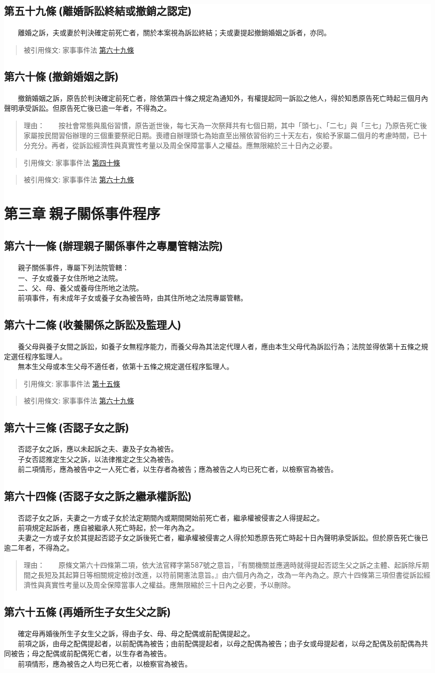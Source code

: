 
第五十九條 (離婚訴訟終結或撤銷之認定)
-------------------------------------
　　離婚之訴，夫或妻於判決確定前死亡者，關於本案視為訴訟終結；夫或妻提起撤銷婚姻之訴者，亦同。  
> 被引用條文: 家事事件法 [第六十九條](../../法務/民法/家事事件法.md#第六十九條-法律準用之規定)



第六十條 (撤銷婚姻之訴)
-----------------------
　　撤銷婚姻之訴，原告於判決確定前死亡者，除依第四十條之規定為通知外，有權提起同一訴訟之他人，得於知悉原告死亡時起三個月內聲明承受訴訟。但原告死亡後已逾一年者，不得為之。  
> 理由：　　按社會常態與風俗習慣，原告逝世後，每七天為一次祭拜共有七個日期，其中「頭七」、「二七」與「三七」乃原告死亡後家屬按民間習俗辦理的三個重要祭祀日期。喪禮自辦理頭七為始直至出殯依習俗約三十天左右，俟給予家屬二個月的考慮時間，已十分充分。再者，從訴訟經濟性與真實性考量以及周全保障當事人之權益。應無限縮於三十日內之必要。

> 引用條文: 家事事件法 [第四十條](../../法務/民法/家事事件法.md#第四十條-訴訟參與權與和解)

> 被引用條文: 家事事件法 [第六十九條](../../法務/民法/家事事件法.md#第六十九條-法律準用之規定)



第三章  親子關係事件程序
========================
第六十一條 (辦理親子關係事件之專屬管轄法院)
-------------------------------------------
　　親子關係事件，專屬下列法院管轄：  
　　一、子女或養子女住所地之法院。  
　　二、父、母、養父或養母住所地之法院。  
　　前項事件，有未成年子女或養子女為被告時，由其住所地之法院專屬管轄。  


第六十二條 (收養關係之訴訟及監理人)
-----------------------------------
　　養父母與養子女間之訴訟，如養子女無程序能力，而養父母為其法定代理人者，應由本生父母代為訴訟行為；法院並得依第十五條之規定選任程序監理人。  
　　無本生父母或本生父母不適任者，依第十五條之規定選任程序監理人。  
> 引用條文: 家事事件法 [第十五條](../../法務/民法/家事事件法.md#第十五條-程序監理人制度)

> 被引用條文: 家事事件法 [第六十九條](../../法務/民法/家事事件法.md#第六十九條-法律準用之規定)



第六十三條 (否認子女之訴)
-------------------------
　　否認子女之訴，應以未起訴之夫、妻及子女為被告。  
　　子女否認推定生父之訴，以法律推定之生父為被告。  
　　前二項情形，應為被告中之一人死亡者，以生存者為被告；應為被告之人均已死亡者，以檢察官為被告。  


第六十四條 (否認子女之訴之繼承權訴訟)
-------------------------------------
　　否認子女之訴，夫妻之一方或子女於法定期間內或期間開始前死亡者，繼承權被侵害之人得提起之。  
　　前項規定起訴者，應自被繼承人死亡時起，於一年內為之。  
　　夫妻之一方或子女於其提起否認子女之訴後死亡者，繼承權被侵害之人得於知悉原告死亡時起十日內聲明承受訴訟。但於原告死亡後已逾二年者，不得為之。  
> 理由：　　原條文第六十四條第二項，依大法官釋字第587號之意旨，『有關機關並應適時就得提起否認生父之訴之主體、起訴除斥期間之長短及其起算日等相關規定檢討改進，以符前開憲法意旨。』由六個月內為之，改為一年內為之。原六十四條第三項但書從訴訟經濟性與真實性考量以及周全保障當事人之權益。應無限縮於三十日內之必要，予以刪除。



第六十五條 (再婚所生子女生父之訴)
---------------------------------
　　確定母再婚後所生子女生父之訴，得由子女、母、母之配偶或前配偶提起之。  
　　前項之訴，由母之配偶提起者，以前配偶為被告；由前配偶提起者，以母之配偶為被告；由子女或母提起者，以母之配偶及前配偶為共同被告；母之配偶或前配偶死亡者，以生存者為被告。  
　　前項情形，應為被告之人均已死亡者，以檢察官為被告。  
